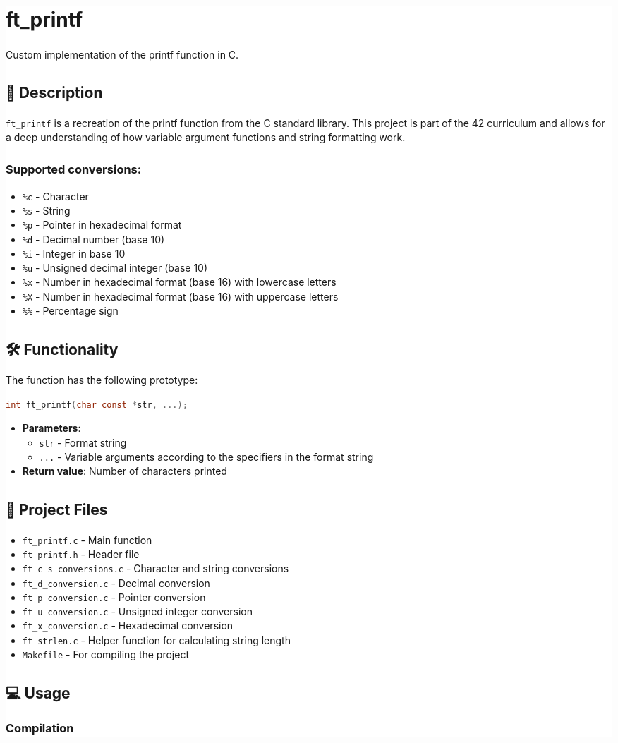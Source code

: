 
# ft_printf

Custom implementation of the printf function in C.

## 📝 Description

`ft_printf` is a recreation of the printf function from the C standard library. This project is part of the 42 curriculum and allows for a deep understanding of how variable argument functions and string formatting work.

### Supported conversions:

- `%c` - Character
- `%s` - String
- `%p` - Pointer in hexadecimal format
- `%d` - Decimal number (base 10)
- `%i` - Integer in base 10
- `%u` - Unsigned decimal integer (base 10)
- `%x` - Number in hexadecimal format (base 16) with lowercase letters
- `%X` - Number in hexadecimal format (base 16) with uppercase letters
- `%%` - Percentage sign

## 🛠️ Functionality

The function has the following prototype:
```c
int ft_printf(char const *str, ...);
```

- **Parameters**: 
  - `str` - Format string
  - `...` - Variable arguments according to the specifiers in the format string
- **Return value**: Number of characters printed

## 🧩 Project Files

- `ft_printf.c` - Main function
- `ft_printf.h` - Header file
- `ft_c_s_conversions.c` - Character and string conversions
- `ft_d_conversion.c` - Decimal conversion
- `ft_p_conversion.c` - Pointer conversion
- `ft_u_conversion.c` - Unsigned integer conversion
- `ft_x_conversion.c` - Hexadecimal conversion
- `ft_strlen.c` - Helper function for calculating string length
- `Makefile` - For compiling the project

## 💻 Usage

### Compilation
